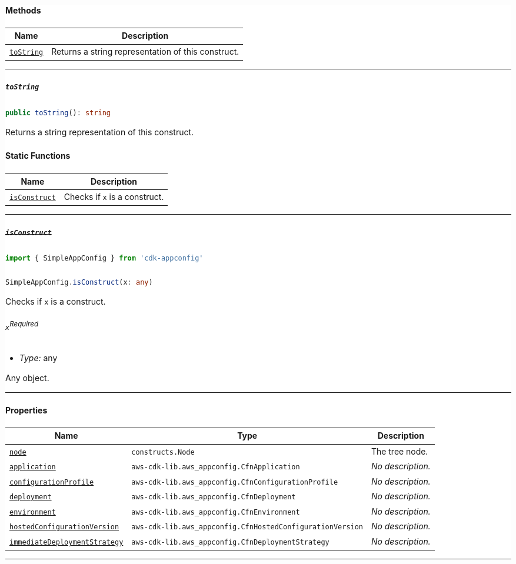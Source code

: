 
#### Methods <a name="Methods" id="Methods"></a>

| **Name** | **Description** |
| --- | --- |
| <code><a href="#cdk-appconfig.SimpleAppConfig.toString">toString</a></code> | Returns a string representation of this construct. |

---

##### `toString` <a name="toString" id="cdk-appconfig.SimpleAppConfig.toString"></a>

```typescript
public toString(): string
```

Returns a string representation of this construct.

#### Static Functions <a name="Static Functions" id="Static Functions"></a>

| **Name** | **Description** |
| --- | --- |
| <code><a href="#cdk-appconfig.SimpleAppConfig.isConstruct">isConstruct</a></code> | Checks if `x` is a construct. |

---

##### ~~`isConstruct`~~ <a name="isConstruct" id="cdk-appconfig.SimpleAppConfig.isConstruct"></a>

```typescript
import { SimpleAppConfig } from 'cdk-appconfig'

SimpleAppConfig.isConstruct(x: any)
```

Checks if `x` is a construct.

###### `x`<sup>Required</sup> <a name="x" id="cdk-appconfig.SimpleAppConfig.isConstruct.parameter.x"></a>

- *Type:* any

Any object.

---

#### Properties <a name="Properties" id="Properties"></a>

| **Name** | **Type** | **Description** |
| --- | --- | --- |
| <code><a href="#cdk-appconfig.SimpleAppConfig.property.node">node</a></code> | <code>constructs.Node</code> | The tree node. |
| <code><a href="#cdk-appconfig.SimpleAppConfig.property.application">application</a></code> | <code>aws-cdk-lib.aws_appconfig.CfnApplication</code> | *No description.* |
| <code><a href="#cdk-appconfig.SimpleAppConfig.property.configurationProfile">configurationProfile</a></code> | <code>aws-cdk-lib.aws_appconfig.CfnConfigurationProfile</code> | *No description.* |
| <code><a href="#cdk-appconfig.SimpleAppConfig.property.deployment">deployment</a></code> | <code>aws-cdk-lib.aws_appconfig.CfnDeployment</code> | *No description.* |
| <code><a href="#cdk-appconfig.SimpleAppConfig.property.environment">environment</a></code> | <code>aws-cdk-lib.aws_appconfig.CfnEnvironment</code> | *No description.* |
| <code><a href="#cdk-appconfig.SimpleAppConfig.property.hostedConfigurationVersion">hostedConfigurationVersion</a></code> | <code>aws-cdk-lib.aws_appconfig.CfnHostedConfigurationVersion</code> | *No description.* |
| <code><a href="#cdk-appconfig.SimpleAppConfig.property.immediateDeploymentStrategy">immediateDeploymentStrategy</a></code> | <code>aws-cdk-lib.aws_appconfig.CfnDeploymentStrategy</code> | *No description.* |

---